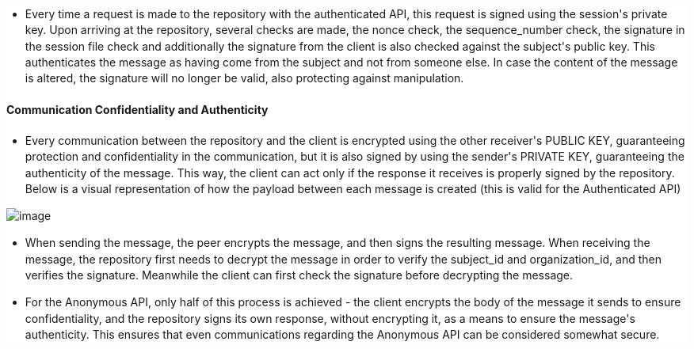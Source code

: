 - Every time a request is made to the repository with the authenticated API, this request is signed using the session's private key. Upon arriving at the repository, several checks are made, the nonce check, the sequence_number check, the signature in the session file check and additionally the signature from the client is also checked against the subject's public key. This authenticates the message as having come from the subject and not from someone else. In case the content of the message is altered, the signature will no longer be valid, also protecting against manipulation.

#### Communication Confidentiality and Authenticity

- Every communication between the repository and the client is encrypted using the other receiver's PUBLIC KEY, guaranteeing protection and confidentiality in the communication, but it is also signed by using the sender's PRIVATE KEY, guaranteeing the authenticity of the message. This way, the client can act only if the response it receives is properly signed by the repository. Below is a visual representation of how the payload between each message is created (this is valid for the Authenticated API)

![image](https://github.com/user-attachments/assets/7c62c7ef-4be6-43a2-bdbe-65cc8de24a16)

- When sending the message, the peer encrypts the message, and then signs the resulting message. When receiving the message, the repository first needs to decrypt the message in order to verify the subject_id and organization_id, and then verifies the signature. Meanwhile the client can first check the signature before decrypting the message.

- For the Anonymous API, only half of this process is achieved - the client encrypts the body of the message it sends to ensure confidentiality, and the repository signs its own response, without encrypting it, as a means to ensure the message's authenticity. This ensures that even communications regarding the Anonymous API can be considered somewhat secure.
